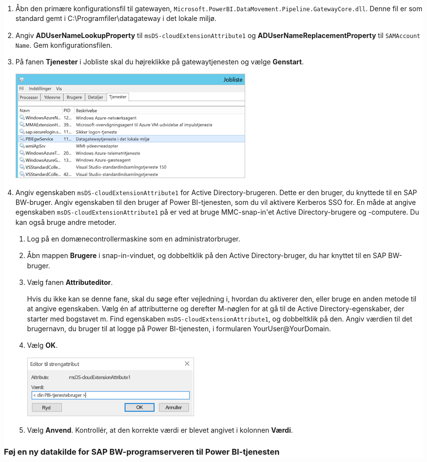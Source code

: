 1. Åbn den primære konfigurationsfil til gatewayen, `Microsoft.PowerBI.DataMovement.Pipeline.GatewayCore.dll`. Denne fil er som standard gemt i C:\Programfiler\datagateway i det lokale miljø.

1. Angiv **ADUserNameLookupProperty** til `msDS-cloudExtensionAttribute1` og **ADUserNameReplacementProperty** til `SAMAccountName`. Gem konfigurationsfilen.

1. På fanen **Tjenester** i Jobliste skal du højreklikke på gatewaytjenesten og vælge **Genstart**.

    ![Skærmbillede af fanen Tjenester i Jobliste](media/service-gateway-sso-kerberos/restart-gateway.png)

1. Angiv egenskaben `msDS-cloudExtensionAttribute1` for Active Directory-brugeren. Dette er den bruger, du knyttede til en SAP BW-bruger. Angiv egenskaben til den bruger af Power BI-tjenesten, som du vil aktivere Kerberos SSO for. En måde at angive egenskaben `msDS-cloudExtensionAttribute1` på er ved at bruge MMC-snap-in'et Active Directory-brugere og -computere. Du kan også bruge andre metoder.

    1. Log på en domænecontrollermaskine som en administratorbruger.

    1. Åbn mappen **Brugere** i snap-in-vinduet, og dobbeltklik på den Active Directory-bruger, du har knyttet til en SAP BW-bruger.

    1. Vælg fanen **Attributeditor**.

        Hvis du ikke kan se denne fane, skal du søge efter vejledning i, hvordan du aktiverer den, eller bruge en anden metode til at angive egenskaben. Vælg én af attributterne og derefter M-nøglen for at gå til de Active Directory-egenskaber, der starter med bogstavet m. Find egenskaben `msDS-cloudExtensionAttribute1`, og dobbeltklik på den. Angiv værdien til det brugernavn, du bruger til at logge på Power BI-tjenesten, i formularen YourUser@YourDomain.

    1. Vælg **OK**.

        ![Skærmbillede af dialogboksen Editor til strengattribut](media/service-gateway-sso-kerberos/edit-attribute.png)

    1. Vælg **Anvend**. Kontrollér, at den korrekte værdi er blevet angivet i kolonnen **Værdi**.

### <a name="add-a-new-sap-bw-application-server-data-source-to-the-power-bi-service"></a>Føj en ny datakilde for SAP BW-programserveren til Power BI-tjenesten
